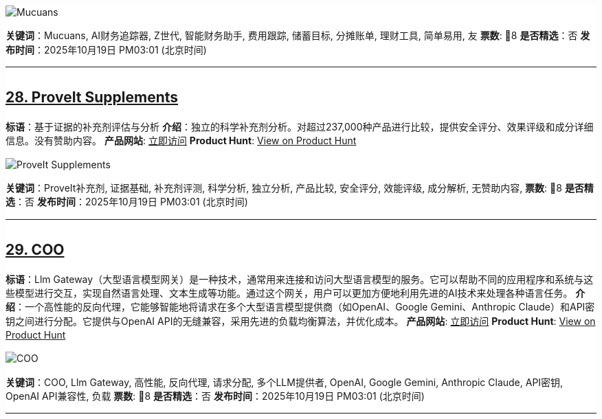 ![Mucuans]()

**关键词**：Mucuans, AI财务追踪器, Z世代, 智能财务助手, 费用跟踪, 储蓄目标, 分摊账单, 理财工具, 简单易用, 友
**票数**: 🔺8
**是否精选**：否
**发布时间**：2025年10月19日 PM03:01 (北京时间)

---

## [28. ProveIt Supplements](https://www.producthunt.com/products/proveit-supplements?utm_campaign=producthunt-api&utm_medium=api-v2&utm_source=Application%3A+dailyhot+%28ID%3A+133367%29)
**标语**：基于证据的补充剂评估与分析
**介绍**：独立的科学补充剂分析。对超过237,000种产品进行比较，提供安全评分、效果评级和成分详细信息。没有赞助内容。
**产品网站**: [立即访问](https://www.producthunt.com/r/BQFHKTV2W5K7LW?utm_campaign=producthunt-api&utm_medium=api-v2&utm_source=Application%3A+dailyhot+%28ID%3A+133367%29)
**Product Hunt**: [View on Product Hunt](https://www.producthunt.com/products/proveit-supplements?utm_campaign=producthunt-api&utm_medium=api-v2&utm_source=Application%3A+dailyhot+%28ID%3A+133367%29)

![ProveIt Supplements]()

**关键词**：ProveIt补充剂, 证据基础, 补充剂评测, 科学分析, 独立分析, 产品比较, 安全评分, 效能评级, 成分解析, 无赞助内容,
**票数**: 🔺8
**是否精选**：否
**发布时间**：2025年10月19日 PM03:01 (北京时间)

---

## [29. COO](https://www.producthunt.com/products/themesforaustralia?utm_campaign=producthunt-api&utm_medium=api-v2&utm_source=Application%3A+dailyhot+%28ID%3A+133367%29)
**标语**：Llm Gateway（大型语言模型网关）是一种技术，通常用来连接和访问大型语言模型的服务。它可以帮助不同的应用程序和系统与这些模型进行交互，实现自然语言处理、文本生成等功能。通过这个网关，用户可以更加方便地利用先进的AI技术来处理各种语言任务。
**介绍**：一个高性能的反向代理，它能够智能地将请求在多个大型语言模型提供商（如OpenAI、Google Gemini、Anthropic Claude）和API密钥之间进行分配。它提供与OpenAI API的无缝兼容，采用先进的负载均衡算法，并优化成本。
**产品网站**: [立即访问](https://www.producthunt.com/r/4OTXLDTVUOBLEO?utm_campaign=producthunt-api&utm_medium=api-v2&utm_source=Application%3A+dailyhot+%28ID%3A+133367%29)
**Product Hunt**: [View on Product Hunt](https://www.producthunt.com/products/themesforaustralia?utm_campaign=producthunt-api&utm_medium=api-v2&utm_source=Application%3A+dailyhot+%28ID%3A+133367%29)

![COO]()

**关键词**：COO, Llm Gateway, 高性能, 反向代理, 请求分配, 多个LLM提供者, OpenAI, Google Gemini, Anthropic Claude, API密钥, OpenAI API兼容性, 负载
**票数**: 🔺8
**是否精选**：否
**发布时间**：2025年10月19日 PM03:01 (北京时间)

---
